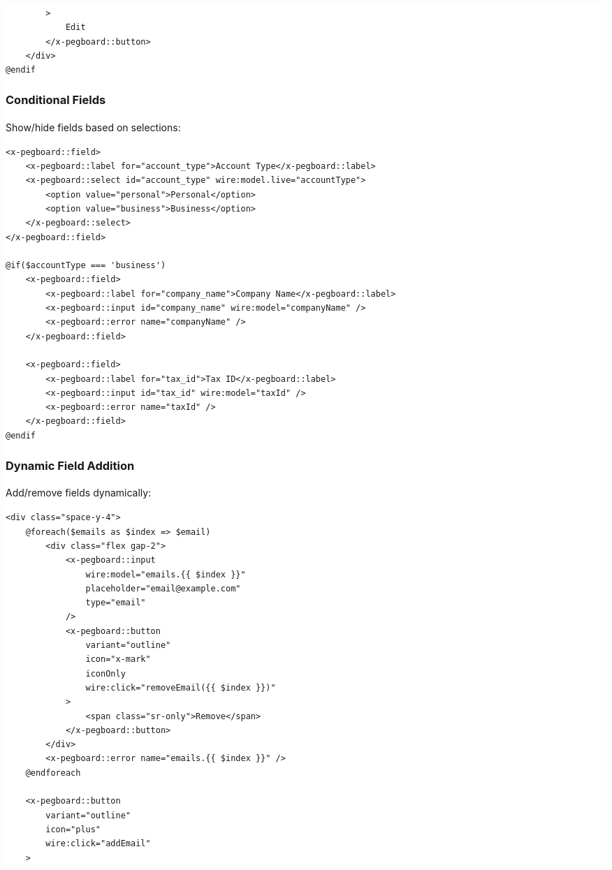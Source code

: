 ```blade
        >
            Edit
        </x-pegboard::button>
    </div>
@endif
```

### Conditional Fields

Show/hide fields based on selections:

```blade
<x-pegboard::field>
    <x-pegboard::label for="account_type">Account Type</x-pegboard::label>
    <x-pegboard::select id="account_type" wire:model.live="accountType">
        <option value="personal">Personal</option>
        <option value="business">Business</option>
    </x-pegboard::select>
</x-pegboard::field>

@if($accountType === 'business')
    <x-pegboard::field>
        <x-pegboard::label for="company_name">Company Name</x-pegboard::label>
        <x-pegboard::input id="company_name" wire:model="companyName" />
        <x-pegboard::error name="companyName" />
    </x-pegboard::field>

    <x-pegboard::field>
        <x-pegboard::label for="tax_id">Tax ID</x-pegboard::label>
        <x-pegboard::input id="tax_id" wire:model="taxId" />
        <x-pegboard::error name="taxId" />
    </x-pegboard::field>
@endif
```

### Dynamic Field Addition

Add/remove fields dynamically:

```blade
<div class="space-y-4">
    @foreach($emails as $index => $email)
        <div class="flex gap-2">
            <x-pegboard::input
                wire:model="emails.{{ $index }}"
                placeholder="email@example.com"
                type="email"
            />
            <x-pegboard::button
                variant="outline"
                icon="x-mark"
                iconOnly
                wire:click="removeEmail({{ $index }})"
            >
                <span class="sr-only">Remove</span>
            </x-pegboard::button>
        </div>
        <x-pegboard::error name="emails.{{ $index }}" />
    @endforeach

    <x-pegboard::button
        variant="outline"
        icon="plus"
        wire:click="addEmail"
    >
```
